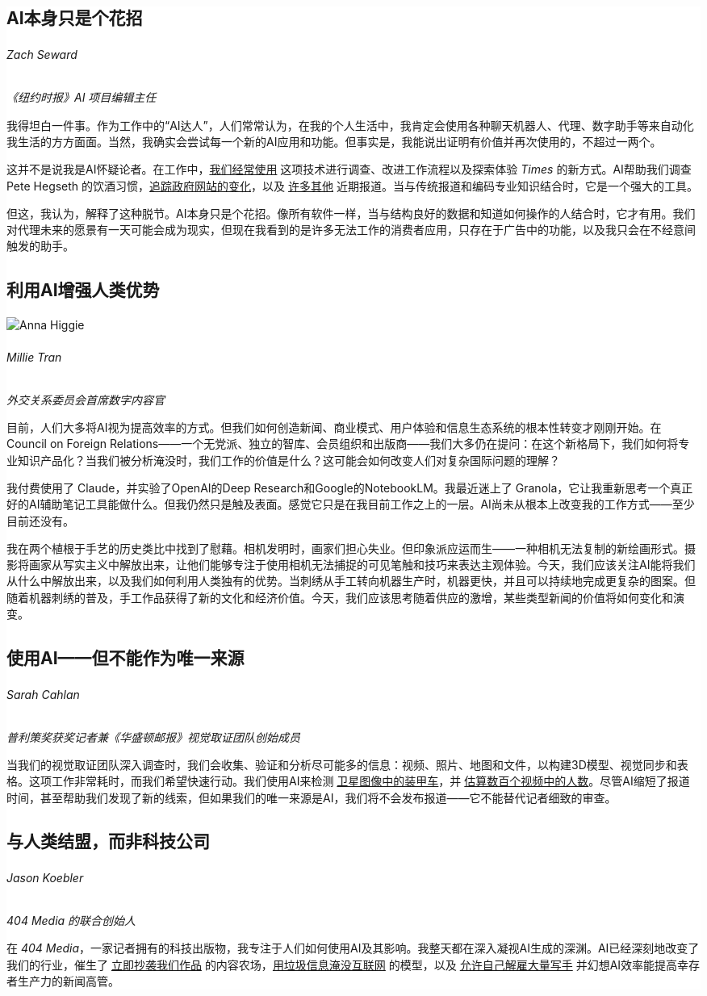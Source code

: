 ## AI本身只是个花招

###### Zach Seward
*《纽约时报》AI 项目编辑主任*

我得坦白一件事。作为工作中的“AI达人”，人们常常认为，在我的个人生活中，我肯定会使用各种聊天机器人、代理、数字助手等来自动化我生活的方方面面。当然，我确实会尝试每一个新的AI应用和功能。但事实是，我能说出证明有价值并再次使用的，不超过一两个。

这并不是说我是AI怀疑论者。在工作中，[我们经常使用](https://www.zachseward.com/my-panel-at-web-summit-about-how-the-times-uses-ai/) 这项技术进行调查、改进工作流程以及探索体验 *Times* 的新方式。AI帮助我们调查 Pete Hegseth 的饮酒习惯，[追踪政府网站的变化](https://www.nytimes.com/interactive/2025/03/07/us/trump-federal-agencies-websites-words-dei.html)，以及 [许多其他](https://www.nytimes.com/by/dylan-freedman) 近期报道。当与传统报道和编码专业知识结合时，它是一个强大的工具。

但这，我认为，解释了这种脱节。AI本身只是个花招。像所有软件一样，当与结构良好的数据和知道如何操作的人结合时，它才有用。我们对代理未来的愿景有一天可能会成为现实，但现在我看到的是许多无法工作的消费者应用，只存在于广告中的功能，以及我只会在不经意间触发的助手。

## 利用AI增强人类优势
![Anna Higgie](https://www.cjr.org/wp-content/uploads/2025/05/Columbia-Portrait-1-Millie-Tran-version-2-scaled.jpg)

###### Millie Tran
*外交关系委员会首席数字内容官*

目前，人们大多将AI视为提高效率的方式。但我们如何创造新闻、商业模式、用户体验和信息生态系统的根本性转变才刚刚开始。在 Council on Foreign Relations——一个无党派、独立的智库、会员组织和出版商——我们大多仍在提问：在这个新格局下，我们如何将专业知识产品化？当我们被分析淹没时，我们工作的价值是什么？这可能会如何改变人们对复杂国际问题的理解？

我付费使用了 Claude，并实验了OpenAI的Deep Research和Google的NotebookLM。我最近迷上了 Granola，它让我重新思考一个真正好的AI辅助笔记工具能做什么。但我仍然只是触及表面。感觉它只是在我目前工作之上的一层。AI尚未从根本上改变我的工作方式——至少目前还没有。

我在两个植根于手艺的历史类比中找到了慰藉。相机发明时，画家们担心失业。但印象派应运而生——一种相机无法复制的新绘画形式。摄影将画家从写实主义中解放出来，让他们能够专注于使用相机无法捕捉的可见笔触和技巧来表达主观体验。今天，我们应该关注AI能将我们从什么中解放出来，以及我们如何利用人类独有的优势。当刺绣从手工转向机器生产时，机器更快，并且可以持续地完成更复杂的图案。但随着机器刺绣的普及，手工作品获得了新的文化和经济价值。今天，我们应该思考随着供应的激增，某些类型新闻的价值将如何变化和演变。

## 使用AI——但不能作为唯一来源

###### Sarah Cahlan
*普利策奖获奖记者兼《华盛顿邮报》视觉取证团队创始成员*


当我们的视觉取证团队深入调查时，我们会收集、验证和分析尽可能多的信息：视频、照片、地图和文件，以构建3D模型、视觉同步和表格。这项工作非常耗时，而我们希望快速行动。我们使用AI来检测 [卫星图像中的装甲车](https://www.washingtonpost.com/world/2024/03/19/gaza-journalists-killed-israel-al-jazeera-footage/)，并 [估算数百个视频中的人数](https://www.washingtonpost.com/investigations/2021/01/16/video-timeline-capitol-siege/)。尽管AI缩短了报道时间，甚至帮助我们发现了新的线索，但如果我们的唯一来源是AI，我们将不会发布报道——它不能替代记者细致的审查。

## 与人类结盟，而非科技公司

###### Jason Koebler
*404 Media 的联合创始人*

在 *404 Media*，一家记者拥有的科技出版物，我专注于人们如何使用AI及其影响。我整天都在深入凝视AI生成的深渊。AI已经深刻地改变了我们的行业，催生了 [立即抄袭我们作品](https://www.404media.co/why-404-media-needs-your-email-address/) 的内容农场，[用垃圾信息淹没互联网](https://www.404media.co/where-facebooks-ai-slop-comes-from/) 的模型，以及 [允许自己解雇大量写手](https://futurism.com/the-byte/media-publisher-replaces-jobs-ai) 并幻想AI效率能提高幸存者生产力的新闻高管。
